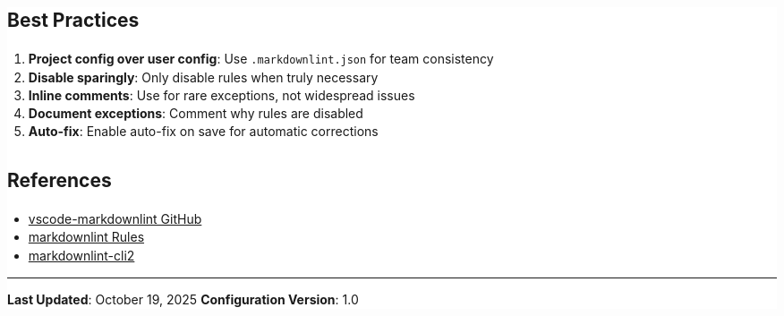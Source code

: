 ## Best Practices

1. **Project config over user config**: Use `.markdownlint.json` for team consistency
2. **Disable sparingly**: Only disable rules when truly necessary
3. **Inline comments**: Use for rare exceptions, not widespread issues
4. **Document exceptions**: Comment why rules are disabled
5. **Auto-fix**: Enable auto-fix on save for automatic corrections

## References

- [vscode-markdownlint GitHub](https://github.com/DavidAnson/vscode-markdownlint#configure)
- [markdownlint Rules](https://github.com/DavidAnson/markdownlint/blob/main/doc/Rules.md)
- [markdownlint-cli2](https://github.com/DavidAnson/markdownlint-cli2)

---

**Last Updated**: October 19, 2025
**Configuration Version**: 1.0
